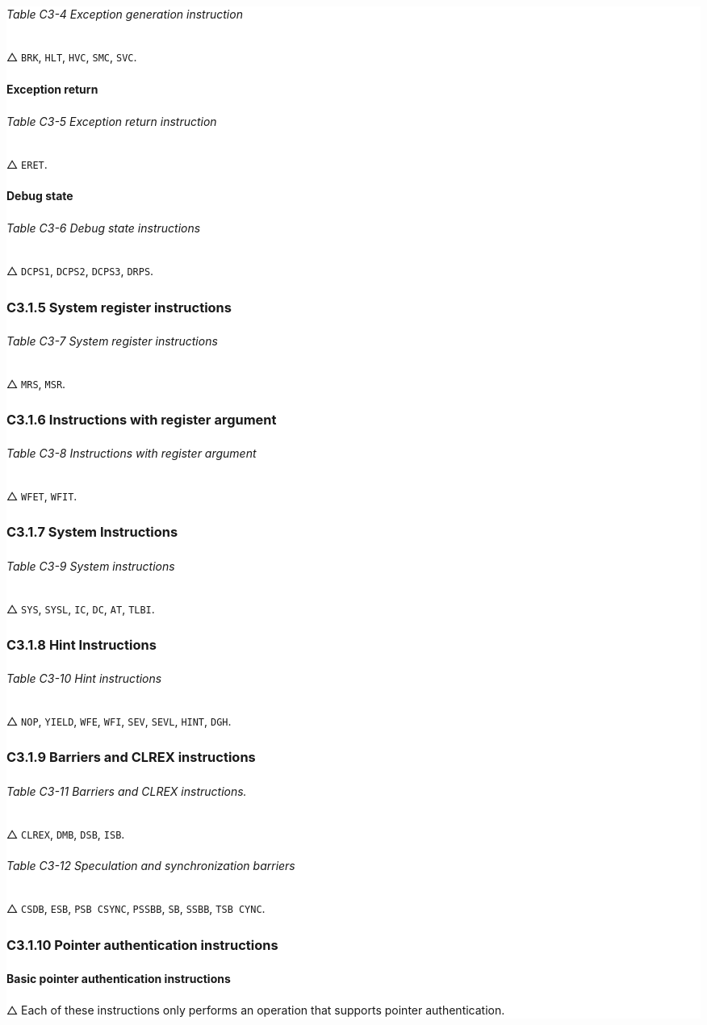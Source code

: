 ###### Table C3-4 Exception generation instruction

$\triangle$ `BRK`, `HLT`, `HVC`, `SMC`, `SVC`.

#### Exception return

###### Table C3-5 Exception return instruction

$\triangle$ `ERET`.

#### Debug state

###### Table C3-6 Debug state instructions

$\triangle$ `DCPS1`, `DCPS2`, `DCPS3`, `DRPS`.

### C3.1.5 System register instructions

###### Table C3-7 System register instructions

$\triangle$ `MRS`, `MSR`.

### C3.1.6 Instructions with register argument

###### Table C3-8 Instructions with register argument

$\triangle$ `WFET`, `WFIT`.

### C3.1.7 System Instructions

###### Table C3-9 System instructions

$\triangle$ `SYS`, `SYSL`, `IC`, `DC`, `AT`, `TLBI`.

### C3.1.8 Hint Instructions

###### Table C3-10 Hint instructions

$\triangle$ `NOP`, `YIELD`, `WFE`, `WFI`, `SEV`, `SEVL`, `HINT`, `DGH`.

### C3.1.9 Barriers and CLREX instructions

###### Table C3-11 Barriers and CLREX instructions.

$\triangle$ `CLREX`, `DMB`, `DSB`, `ISB`.

###### Table C3-12 Speculation and synchronization barriers

$\triangle$ `CSDB`, `ESB`, `PSB CSYNC`, `PSSBB`, `SB`, `SSBB`, `TSB CYNC`.

### C3.1.10 Pointer authentication instructions

#### Basic pointer authentication instructions

$\triangle$ Each of these instructions only performs an operation that supports pointer authentication.
